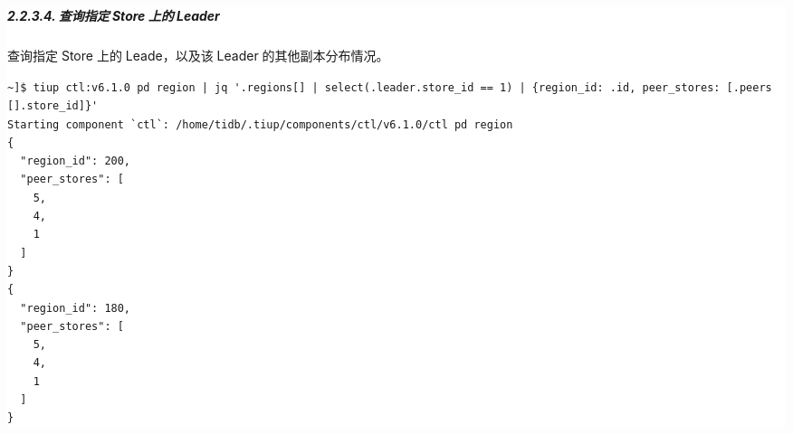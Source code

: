 ##### 2.2.3.4. 查询指定 Store 上的 Leader

查询指定 Store 上的 Leade，以及该 Leader 的其他副本分布情况。

```
~]$ tiup ctl:v6.1.0 pd region | jq '.regions[] | select(.leader.store_id == 1) | {region_id: .id, peer_stores: [.peers[].store_id]}'
Starting component `ctl`: /home/tidb/.tiup/components/ctl/v6.1.0/ctl pd region
{
  "region_id": 200,
  "peer_stores": [
    5,
    4,
    1
  ]
}
{
  "region_id": 180,
  "peer_stores": [
    5,
    4,
    1
  ]
}
```